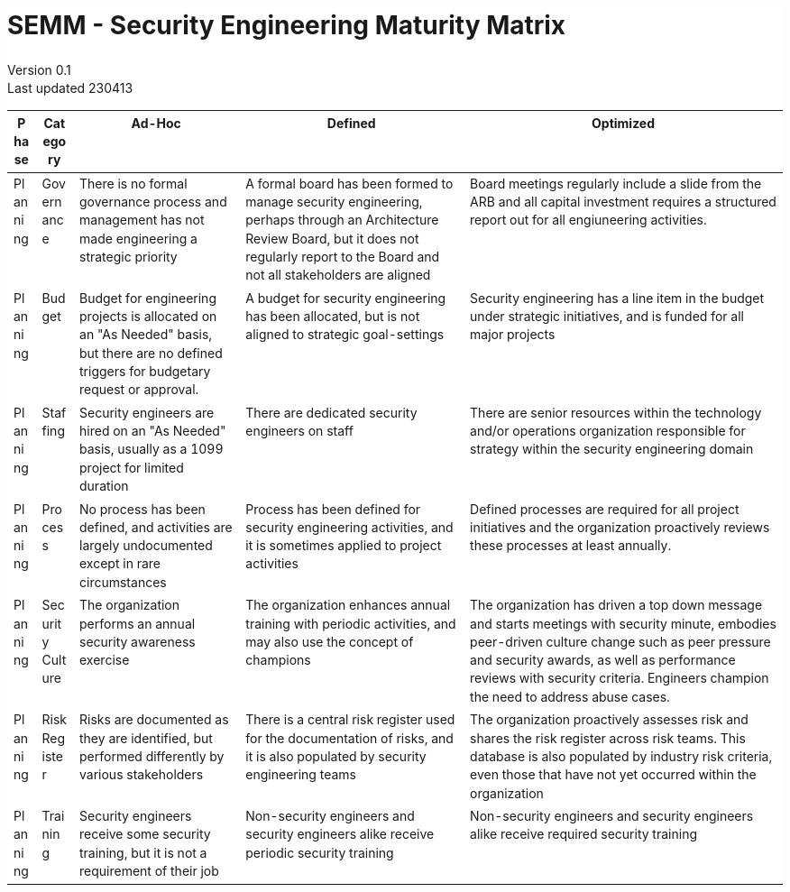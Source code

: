 # SEMM - Security Engineering Maturity Matrix

Version 0.1\
Last updated 230413

|Phase   |Category                    |Ad-Hoc                                                                                                                                     |Defined                                                                                                                                                                                        |Optimized                                                                                                                                                                                                                                                                         |
|--------|----------------------------|-------------------------------------------------------------------------------------------------------------------------------------------|-----------------------------------------------------------------------------------------------------------------------------------------------------------------------------------------------|----------------------------------------------------------------------------------------------------------------------------------------------------------------------------------------------------------------------------------------------------------------------------------|
|Planning|Governance                  |There is no formal governance process and management has not made engineering a strategic priority                                         |A formal board has been formed to manage security engineering, perhaps through an Architecture Review Board, but it does not regularly report to the Board and not all stakeholders are aligned|Board meetings regularly include a slide from the ARB and all capital investment requires a structured report out for all engiuneering activities.                                                                                                                                |
|Planning|Budget                      |Budget for engineering projects is allocated on an "As Needed" basis, but there are no defined triggers for budgetary request or approval. |A budget for security engineering has been allocated, but is not aligned to strategic goal-settings                                                                                            |Security engineering has a line item in the budget under strategic initiatives, and is funded for all major projects                                                                                                                                                              |
|Planning|Staffing                    |Security engineers are hired on an "As Needed" basis, usually as a 1099 project for limited duration                                       |There are dedicated security engineers on staff                                                                                                                                                |There are senior resources within the technology and/or operations organization responsible for strategy within the security engineering domain                                                                                                                                   |
|Planning|Process                     |No process has been defined, and activities are largely undocumented except in rare circumstances                                          |Process has been defined for security engineering activities, and it is sometimes applied to project activities                                                                                |Defined processes are required for all project initiatives and the organization proactively reviews these processes at least annually.                                                                                                                                            |
|Planning|Security Culture            |The organization performs an annual security awareness exercise                                                                            |The organization enhances annual training with periodic activities, and may also use the concept of champions                                                                                  |The organization has driven a top down message and starts meetings with security minute, embodies peer-driven culture change such as peer pressure and security awards, as well as performance reviews with security criteria. Engineers champion the need to address abuse cases.|
|Planning|Risk Register               |Risks are documented as they are identified, but performed differently by various stakeholders                                             |There is a central risk register used for the documentation of risks, and it is also populated by security engineering teams                                                                   |The organization proactively assesses risk and shares the risk register across risk teams. This database is also populated by industry risk criteria, even those that have not yet occurred within the organization                                                               |
|Planning|Training                    |Security engineers receive some security training, but it is not a requirement of their job                                                |Non-security engineers and security engineers alike receive periodic security training                                                                                                         |Non-security engineers and security engineers alike receive required security training                                                                                                                                                                                            |